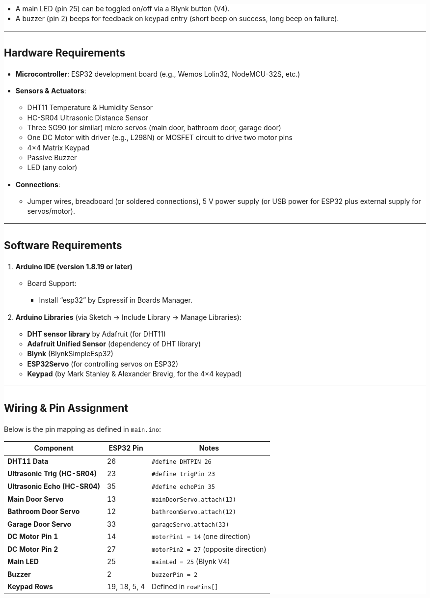  * A main LED (pin 25) can be toggled on/off via a Blynk button (V4).
  * A buzzer (pin 2) beeps for feedback on keypad entry (short beep on success, long beep on failure).

---

## Hardware Requirements

* **Microcontroller**: ESP32 development board (e.g., Wemos Lolin32, NodeMCU-32S, etc.)
* **Sensors & Actuators**:

  * DHT11 Temperature & Humidity Sensor
  * HC-SR04 Ultrasonic Distance Sensor
  * Three SG90 (or similar) micro servos (main door, bathroom door, garage door)
  * One DC Motor with driver (e.g., L298N) or MOSFET circuit to drive two motor pins
  * 4×4 Matrix Keypad
  * Passive Buzzer
  * LED (any color)
* **Connections**:

  * Jumper wires, breadboard (or soldered connections), 5 V power supply (or USB power for ESP32 plus external supply for servos/motor).

---

## Software Requirements

1. **Arduino IDE (version 1.8.19 or later)**

   * Board Support:

     * Install “esp32” by Espressif in Boards Manager.
2. **Arduino Libraries** (via Sketch → Include Library → Manage Libraries):

   * **DHT sensor library** by Adafruit (for DHT11)
   * **Adafruit Unified Sensor** (dependency of DHT library)
   * **Blynk** (BlynkSimpleEsp32)
   * **ESP32Servo** (for controlling servos on ESP32)
   * **Keypad** (by Mark Stanley & Alexander Brevig, for the 4×4 keypad)

---

## Wiring & Pin Assignment

Below is the pin mapping as defined in `main.ino`:

| Component                     | ESP32 Pin      | Notes                                 |
| ----------------------------- | -------------- | ------------------------------------- |
| **DHT11 Data**                | 26             | `#define DHTPIN 26`                   |
| **Ultrasonic Trig (HC-SR04)** | 23             | `#define trigPin 23`                  |
| **Ultrasonic Echo (HC-SR04)** | 35             | `#define echoPin 35`                  |
| **Main Door Servo**           | 13             | `mainDoorServo.attach(13)`            |
| **Bathroom Door Servo**       | 12             | `bathroomServo.attach(12)`            |
| **Garage Door Servo**         | 33             | `garageServo.attach(33)`              |
| **DC Motor Pin 1**            | 14             | `motorPin1 = 14` (one direction)      |
| **DC Motor Pin 2**            | 27             | `motorPin2 = 27` (opposite direction) |
| **Main LED**                  | 25             | `mainLed = 25` (Blynk V4)             |
| **Buzzer**                    | 2              | `buzzerPin = 2`                       |
| **Keypad Rows**               | 19, 18, 5, 4   | Defined in `rowPins[]`                |